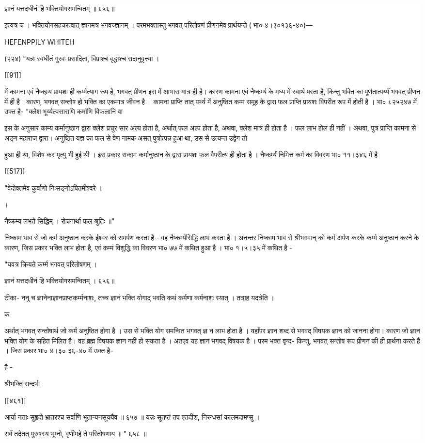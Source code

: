ज्ञानं यत्तदधीनं हि भक्तियोगसमन्वितम् ॥ ६५६॥ 

इत्यत्र च । भक्तियोगसहचरत्वात् ज्ञानमत्र भगवज्ज्ञानम् । परमभक्तास्तु भगवत् परितोषणं प्रीणनमेव प्रार्थयन्ते ( भा० ४।३०१३६-४०)— 

HEFENPPILY WHITEH 

(२२४) "यन्नः स्वधीतं गुरवः प्रसादिता, विप्राश्च वृद्धाश्च सदानुवृत्त्या । 

[[91]]

में कामना एवं नैष्कम्र्य प्रायशः ही कर्म्मत्याग रूप है, भगवत् प्रीणन इस में आभास मात्र ही है। कारण कामना एवं नैष्कर्म्य के मध्य में स्वार्थ परता है, किन्तु भक्ति का पूर्णतात्पर्य्यं भगवत् प्रीणन में ही है। कारण, भगवत् सन्तोष हो भक्ति का एकमात्र जीवन है । कामना प्राप्ति तात् पर्थ्य में अनुष्ठित कम्म समूह के द्वारा फल प्राप्ति प्रायशः विपरीत रूप में होती है । भा० ८२५२४७ में उक्त है- "क्लेश भूर्य्यल्पसाराणि कर्माणि विफलानि वा 

इस के अनुसार काम्य कर्मानुष्ठान द्वारा क्लेश प्रचुर सार अल्प होता है, अर्थात् फल अल्प होता है, अथवा, क्लेश मात्र ही होता है । फल लाभ होल ही नहीं । अथवा, पुत्र प्राप्ति कामना से अङ्ग महाराज द्वारा। अनुष्ठित यज्ञ का फल से वेण नामक असत् पुत्रोत्पन्न हुआ था, उस से उत्यन्त उद्वेग तो 

हुआ ही था, विशेष कर मृत्यु भी हुई थी । इस प्रकार सकाम कर्मानुष्ठान के द्वारा प्रायशः फल वैपरीत्य ही होता है । नैष्कर्म्यं निमित्त कर्म का विवरण भा० ११।३४६ में है 

[[517]]

"वेदोक्तमेव कुर्वाणो निःसङ्गोऽपितमीश्वरे । 

। 

नैष्क्रम्य लभते सिद्धिम् । रोचनार्था फल श्रुतिः ॥" 

निष्काम भाव से जो कर्म अनुष्ठान करके ईश्वर को समर्पण करता है - वह नैष्कर्म्यसिद्धि लाभ करता है । अनन्तर निष्काम भाव से श्रीभगवान् को कर्म अर्पण करके कर्म्म अनुष्ठान करने के कारण, जिस प्रकार भक्ति लाभ होता है, एवं कम्मं विशुद्धि का विवरण भा० ७७ में कथित हुआ है । भा० १।५।३५ में कथित है - 


"यवत्र क्रियते कर्म्म भगवत् परितोषणम् । 

ज्ञानं यत्तदधीनं हि भक्तियोगसमन्वितम् । ६५६॥ 


टीका- ननु च ज्ञानेनाज्ञानप्राप्तकर्म्मनाशः, तच्च ज्ञानं भक्ति योगाद् भवति कथं कर्मणा कर्मनाशः स्यात् । तत्राह यदत्रेति । 

क 

अर्थात् भगवत् सन्तोषार्थ जो कर्म अनुष्ठित होगा है । उस से भक्ति योग समन्वित भगवत् ज्ञ न लाभ होता है । यहाँपर ज्ञान शब्द से भगवद् विषयक ज्ञान को जानना होगा। कारण जो ज्ञान भक्ति योग के सहित मिलित है। वह ब्रह्म विषयक ज्ञान नहीं हो सकता है । अतएव यह ज्ञान भगवद् विषयक है । परम भक्त वृन्द- किन्तु, भगवत् सन्तोष रूप प्रीणन की ही प्रार्थना करते हैं । जिस प्रकार भा० ४।३० ३६-४० में उक्त है- 

है - 

श्रीभक्ति सन्दर्भः 

[[४६१]]

आर्या नताः सुहृदो भ्रातरश्च सर्वाणि भूतान्यनसूययैव ॥ ६५७ ॥ यन्नः सुतप्तं तप एतदीश, निरन्धसां कालमदामप्सु । 

सर्वं तदेतत् पुरुषस्य भूम्नो, वृणीमहे ते परितोषणाय ॥ " ६५८ ॥ 
